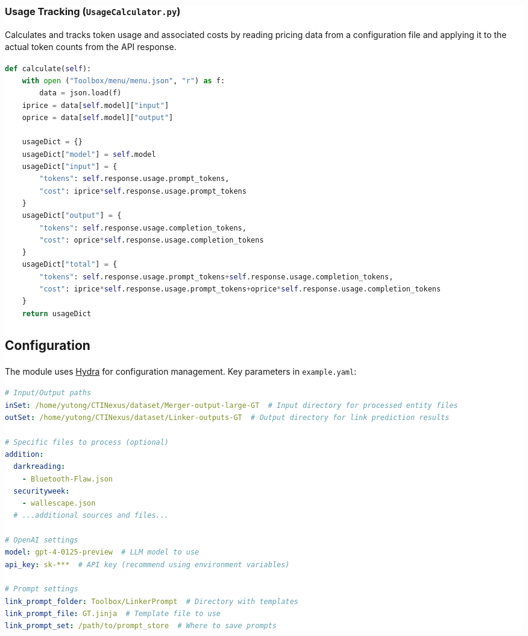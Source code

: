 ### Usage Tracking (`UsageCalculator.py`)
Calculates and tracks token usage and associated costs by reading pricing data from a configuration file and applying it to the actual token counts from the API response.


```python
def calculate(self):
    with open ("Toolbox/menu/menu.json", "r") as f:
        data = json.load(f)
    iprice = data[self.model]["input"]
    oprice = data[self.model]["output"]
    
    usageDict = {}
    usageDict["model"] = self.model
    usageDict["input"] = {
        "tokens": self.response.usage.prompt_tokens,
        "cost": iprice*self.response.usage.prompt_tokens
    }
    usageDict["output"] = {
        "tokens": self.response.usage.completion_tokens,
        "cost": oprice*self.response.usage.completion_tokens
    }
    usageDict["total"] = {
        "tokens": self.response.usage.prompt_tokens+self.response.usage.completion_tokens,
        "cost": iprice*self.response.usage.prompt_tokens+oprice*self.response.usage.completion_tokens
    }
    return usageDict
```

## Configuration
The module uses [Hydra] for configuration management. Key parameters in `example.yaml`:
```yaml
# Input/Output paths
inSet: /home/yutong/CTINexus/dataset/Merger-output-large-GT  # Input directory for processed entity files
outSet: /home/yutong/CTINexus/dataset/Linker-outputs-GT  # Output directory for link prediction results

# Specific files to process (optional)
addition:
  darkreading:
    - Bluetooth-Flaw.json
  securityweek:
    - wallescape.json
  # ...additional sources and files...

# OpenAI settings
model: gpt-4-0125-preview  # LLM model to use
api_key: sk-***  # API key (recommend using environment variables)

# Prompt settings
link_prompt_folder: Toolbox/LinkerPrompt  # Directory with templates
link_prompt_file: GT.jinja  # Template file to use
link_prompt_set: /path/to/prompt_store  # Where to save prompts
```


[Hydra]: https://hydra.cc/docs/intro
[Jinja2]: https://jinja.palletsprojects.com/en/3.0.x/